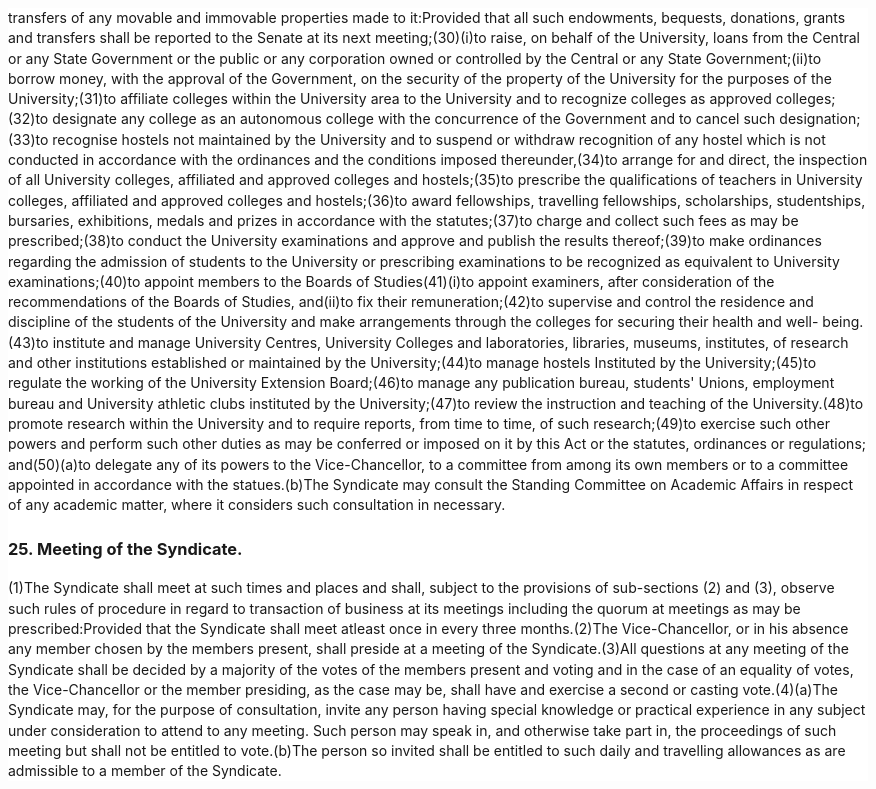 transfers of any movable and immovable properties made to it:Provided that all
such endowments, bequests, donations, grants and transfers shall be reported
to the Senate at its next meeting;(30)(i)to raise, on behalf of the
University, loans from the Central or any State Government or the public or
any corporation owned or controlled by the Central or any State
Government;(ii)to borrow money, with the approval of the Government, on the
security of the property of the University for the purposes of the
University;(31)to affiliate colleges within the University area to the
University and to recognize colleges as approved colleges;(32)to designate any
college as an autonomous college with the concurrence of the Government and to
cancel such designation;(33)to recognise hostels not maintained by the
University and to suspend or withdraw recognition of any hostel which is not
conducted in accordance with the ordinances and the conditions imposed
thereunder,(34)to arrange for and direct, the inspection of all University
colleges, affiliated and approved colleges and hostels;(35)to prescribe the
qualifications of teachers in University colleges, affiliated and approved
colleges and hostels;(36)to award fellowships, travelling fellowships,
scholarships, studentships, bursaries, exhibitions, medals and prizes in
accordance with the statutes;(37)to charge and collect such fees as may be
prescribed;(38)to conduct the University examinations and approve and publish
the results thereof;(39)to make ordinances regarding the admission of students
to the University or prescribing examinations to be recognized as equivalent
to University examinations;(40)to appoint members to the Boards of
Studies(41)(i)to appoint examiners, after consideration of the recommendations
of the Boards of Studies, and(ii)to fix their remuneration;(42)to supervise
and control the residence and discipline of the students of the University and
make arrangements through the colleges for securing their health and well-
being.(43)to institute and manage University Centres, University Colleges and
laboratories, libraries, museums, institutes, of research and other
institutions established or maintained by the University;(44)to manage hostels
Instituted by the University;(45)to regulate the working of the University
Extension Board;(46)to manage any publication bureau, students' Unions,
employment bureau and University athletic clubs instituted by the
University;(47)to review the instruction and teaching of the University.(48)to
promote research within the University and to require reports, from time to
time, of such research;(49)to exercise such other powers and perform such
other duties as may be conferred or imposed on it by this Act or the statutes,
ordinances or regulations; and(50)(a)to delegate any of its powers to the
Vice-Chancellor, to a committee from among its own members or to a committee
appointed in accordance with the statues.(b)The Syndicate may consult the
Standing Committee on Academic Affairs in respect of any academic matter,
where it considers such consultation in necessary.

### 25. Meeting of the Syndicate.

(1)The Syndicate shall meet at such times and places and shall, subject to the
provisions of sub-sections (2) and (3), observe such rules of procedure in
regard to transaction of business at its meetings including the quorum at
meetings as may be prescribed:Provided that the Syndicate shall meet atleast
once in every three months.(2)The Vice-Chancellor, or in his absence any
member chosen by the members present, shall preside at a meeting of the
Syndicate.(3)All questions at any meeting of the Syndicate shall be decided by
a majority of the votes of the members present and voting and in the case of
an equality of votes, the Vice-Chancellor or the member presiding, as the case
may be, shall have and exercise a second or casting vote.(4)(a)The Syndicate
may, for the purpose of consultation, invite any person having special
knowledge or practical experience in any subject under consideration to attend
to any meeting. Such person may speak in, and otherwise take part in, the
proceedings of such meeting but shall not be entitled to vote.(b)The person so
invited shall be entitled to such daily and travelling allowances as are
admissible to a member of the Syndicate.
